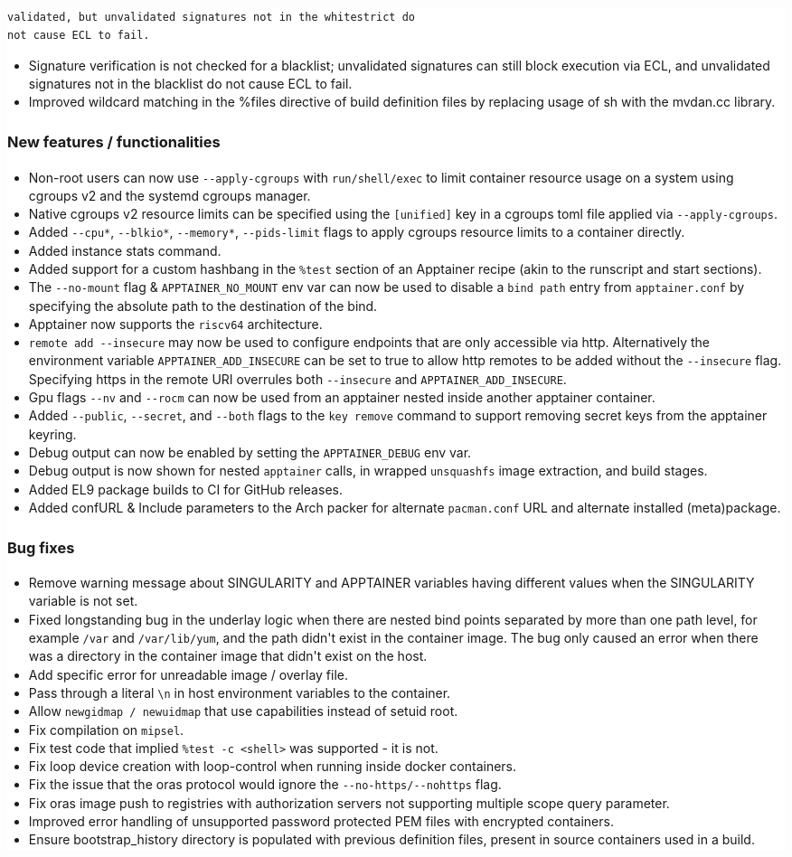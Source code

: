     validated, but unvalidated signatures not in the whitestrict do
    not cause ECL to fail.
  - Signature verification is not checked for a blacklist; unvalidated
    signatures can still block execution via ECL, and unvalidated
    signatures not in the blacklist do not cause ECL to fail.
- Improved wildcard matching in the %files directive of build definition
  files by replacing usage of sh with the mvdan.cc library.

### New features / functionalities

- Non-root users can now use `--apply-cgroups` with `run/shell/exec` to limit
  container resource usage on a system using cgroups v2 and the systemd cgroups
  manager.
- Native cgroups v2 resource limits can be specified using the `[unified]` key
  in a cgroups toml file applied via `--apply-cgroups`.
- Added `--cpu*`, `--blkio*`, `--memory*`, `--pids-limit` flags to apply cgroups
  resource limits to a container directly.
- Added instance stats command.
- Added support for a custom hashbang in the `%test` section of an Apptainer
  recipe (akin to the runscript and start sections).
- The `--no-mount` flag & `APPTAINER_NO_MOUNT` env var can now be used to
  disable a `bind path` entry from `apptainer.conf` by specifying the
  absolute path to the destination of the bind.
- Apptainer now supports the `riscv64` architecture.
- `remote add --insecure` may now be used to configure endpoints that are only
  accessible via http. Alternatively the environment variable
  `APPTAINER_ADD_INSECURE` can be set to true to allow http remotes to be
  added without the `--insecure` flag. Specifying https in the remote URI
  overrules both `--insecure` and `APPTAINER_ADD_INSECURE`.
- Gpu flags `--nv` and `--rocm` can now be used from an apptainer nested
  inside another apptainer container.
- Added `--public`, `--secret`, and `--both` flags to the `key remove` command
  to support removing secret keys from the apptainer keyring.
- Debug output can now be enabled by setting the `APPTAINER_DEBUG` env var.
- Debug output is now shown for nested `apptainer` calls, in wrapped
  `unsquashfs` image extraction, and build stages.
- Added EL9 package builds to CI for GitHub releases.
- Added confURL & Include parameters to the Arch packer for alternate
  `pacman.conf` URL and alternate installed (meta)package.

### Bug fixes

- Remove warning message about SINGULARITY and APPTAINER variables having
  different values when the SINGULARITY variable is not set.
- Fixed longstanding bug in the underlay logic when there are nested bind
  points separated by more than one path level, for example `/var` and
  `/var/lib/yum`, and the path didn't exist in the container image.
  The bug only caused an error when there was a directory in the container
  image that didn't exist on the host.
- Add specific error for unreadable image / overlay file.
- Pass through a literal `\n` in host environment variables to the container.
- Allow `newgidmap / newuidmap` that use capabilities instead of setuid root.
- Fix compilation on `mipsel`.
- Fix test code that implied `%test -c <shell>` was supported - it is not.
- Fix loop device creation with loop-control when running inside docker
  containers.
- Fix the issue that the oras protocol would ignore the `--no-https/--nohttps`
  flag.
- Fix oras image push to registries with authorization servers not supporting
  multiple scope query parameter.
- Improved error handling of unsupported password protected PEM files with
  encrypted containers.
- Ensure bootstrap_history directory is populated with previous definition
  files, present in source containers used in a build.